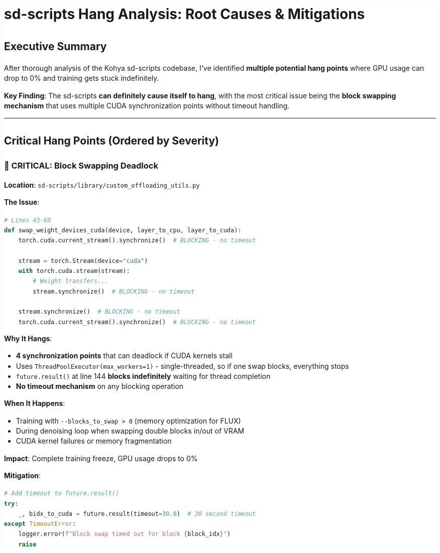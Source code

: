 # sd-scripts Hang Analysis: Root Causes & Mitigations

## Executive Summary

After thorough analysis of the Kohya sd-scripts codebase, I've identified **multiple potential hang points** where GPU usage can drop to 0% and training gets stuck indefinitely.

**Key Finding**: The sd-scripts **can definitely cause itself to hang**, with the most critical issue being the **block swapping mechanism** that uses multiple CUDA synchronization points without timeout handling.

---

## Critical Hang Points (Ordered by Severity)

### 🔴 CRITICAL: Block Swapping Deadlock

**Location**: `sd-scripts/library/custom_offloading_utils.py`

**The Issue**:
```python
# Lines 43-60
def swap_weight_devices_cuda(device, layer_to_cpu, layer_to_cuda):
    torch.cuda.current_stream().synchronize()  # BLOCKING - no timeout

    stream = torch.Stream(device="cuda")
    with torch.cuda.stream(stream):
        # Weight transfers...
        stream.synchronize()  # BLOCKING - no timeout

    stream.synchronize()  # BLOCKING - no timeout
    torch.cuda.current_stream().synchronize()  # BLOCKING - no timeout
```

**Why It Hangs**:
- **4 synchronization points** that can deadlock if CUDA kernels stall
- Uses `ThreadPoolExecutor(max_workers=1)` - single-threaded, so if one swap blocks, everything stops
- `future.result()` at line 144 **blocks indefinitely** waiting for thread completion
- **No timeout mechanism** on any blocking operation

**When It Happens**:
- Training with `--blocks_to_swap > 0` (memory optimization for FLUX)
- During denoising loop when swapping double blocks in/out of VRAM
- CUDA kernel failures or memory fragmentation

**Impact**: Complete training freeze, GPU usage drops to 0%

**Mitigation**:
```python
# Add timeout to future.result()
try:
    _, bidx_to_cuda = future.result(timeout=30.0)  # 30 second timeout
except TimeoutError:
    logger.error(f"Block swap timed out for block {block_idx}")
    raise
```
